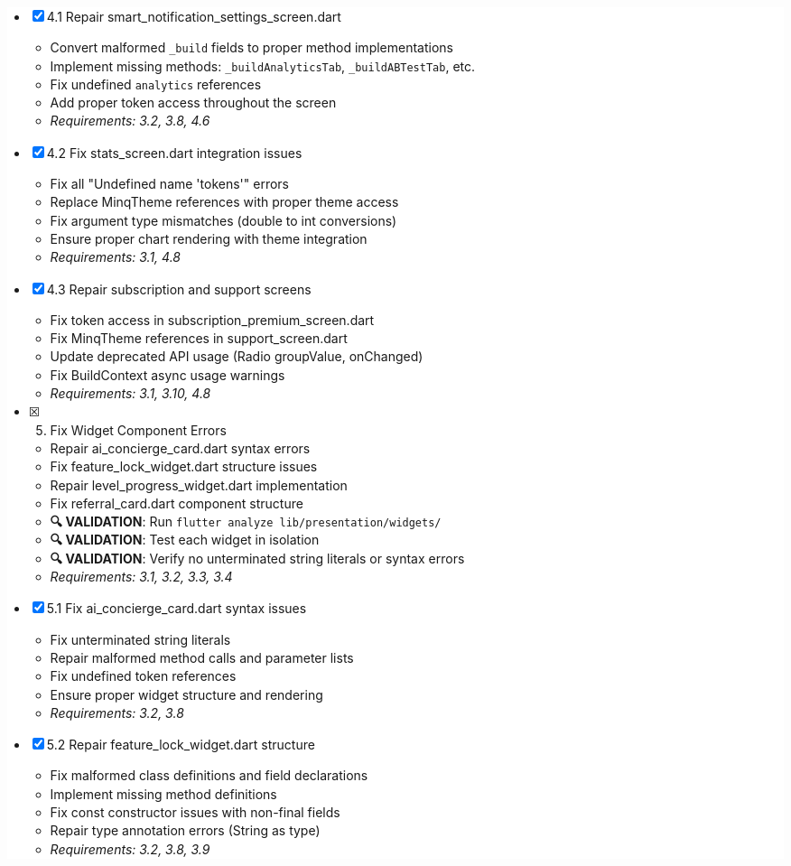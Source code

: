 - [x] 4.1 Repair smart_notification_settings_screen.dart




  - Convert malformed `_build` fields to proper method implementations
  - Implement missing methods: `_buildAnalyticsTab`, `_buildABTestTab`, etc.
  - Fix undefined `analytics` references
  - Add proper token access throughout the screen
  - _Requirements: 3.2, 3.8, 4.6_

- [x] 4.2 Fix stats_screen.dart integration issues


  - Fix all "Undefined name 'tokens'" errors
  - Replace MinqTheme references with proper theme access
  - Fix argument type mismatches (double to int conversions)
  - Ensure proper chart rendering with theme integration
  - _Requirements: 3.1, 4.8_

- [x] 4.3 Repair subscription and support screens


  - Fix token access in subscription_premium_screen.dart
  - Fix MinqTheme references in support_screen.dart
  - Update deprecated API usage (Radio groupValue, onChanged)
  - Fix BuildContext async usage warnings
  - _Requirements: 3.1, 3.10, 4.8_


- [x] 5. Fix Widget Component Errors






  - Repair ai_concierge_card.dart syntax errors
  - Fix feature_lock_widget.dart structure issues
  - Repair level_progress_widget.dart implementation
  - Fix referral_card.dart component structure
  - **🔍 VALIDATION**: Run `flutter analyze lib/presentation/widgets/`
  - **🔍 VALIDATION**: Test each widget in isolation
  - **🔍 VALIDATION**: Verify no unterminated string literals or syntax errors
  - _Requirements: 3.1, 3.2, 3.3, 3.4_

- [x] 5.1 Fix ai_concierge_card.dart syntax issues


  - Fix unterminated string literals
  - Repair malformed method calls and parameter lists
  - Fix undefined token references
  - Ensure proper widget structure and rendering
  - _Requirements: 3.2, 3.8_

- [x] 5.2 Repair feature_lock_widget.dart structure




  - Fix malformed class definitions and field declarations
  - Implement missing method definitions
  - Fix const constructor issues with non-final fields
  - Repair type annotation errors (String as type)
  - _Requirements: 3.2, 3.8, 3.9_
